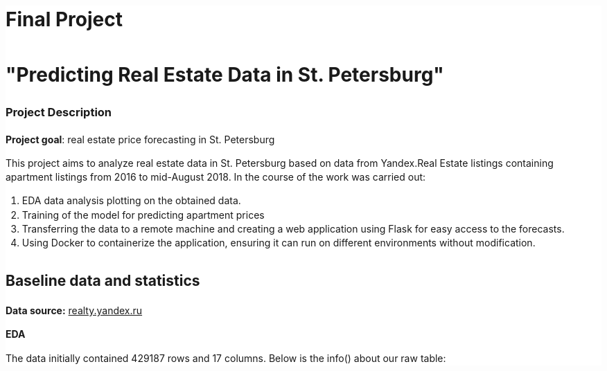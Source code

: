 # Final Project
# "Predicting Real Estate Data in St. Petersburg"

### Project Description
**Project goal**: real estate price forecasting in St. Petersburg

This project aims to analyze real estate data in St. Petersburg based on data from Yandex.Real Estate listings containing apartment listings from 2016 to mid-August 2018. 
In the course of the work was carried out: 
1) EDA data analysis plotting on the obtained data. 
2) Training of the model for predicting apartment prices
3) Transferring the data to a remote machine and creating a web application using Flask for easy access to the forecasts.
4) Using Docker to containerize the application, ensuring it can run on different environments without modification. 

## Baseline data and statistics ##

**Data source:** [realty.yandex.ru](https://realty.yandex.ru)

**EDA**

The data initially contained 429187 rows and 17 columns. Below is the info() about our raw table: 
